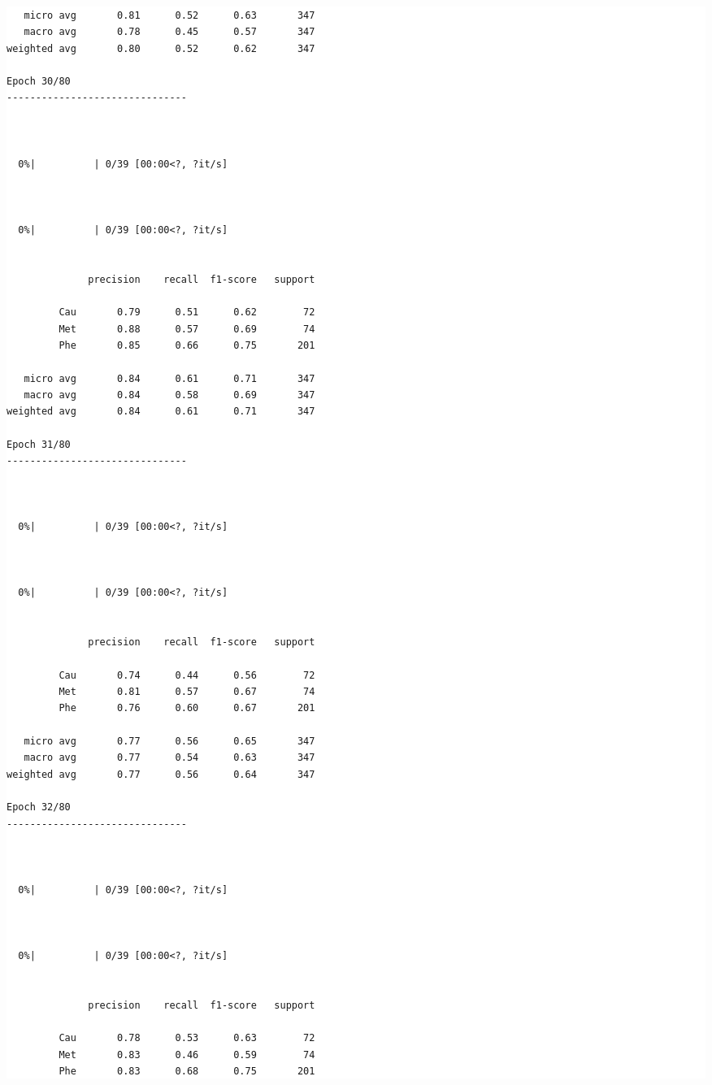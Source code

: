        micro avg       0.81      0.52      0.63       347
       macro avg       0.78      0.45      0.57       347
    weighted avg       0.80      0.52      0.62       347
    
    Epoch 30/80
    -------------------------------



      0%|          | 0/39 [00:00<?, ?it/s]



      0%|          | 0/39 [00:00<?, ?it/s]


                  precision    recall  f1-score   support
    
             Cau       0.79      0.51      0.62        72
             Met       0.88      0.57      0.69        74
             Phe       0.85      0.66      0.75       201
    
       micro avg       0.84      0.61      0.71       347
       macro avg       0.84      0.58      0.69       347
    weighted avg       0.84      0.61      0.71       347
    
    Epoch 31/80
    -------------------------------



      0%|          | 0/39 [00:00<?, ?it/s]



      0%|          | 0/39 [00:00<?, ?it/s]


                  precision    recall  f1-score   support
    
             Cau       0.74      0.44      0.56        72
             Met       0.81      0.57      0.67        74
             Phe       0.76      0.60      0.67       201
    
       micro avg       0.77      0.56      0.65       347
       macro avg       0.77      0.54      0.63       347
    weighted avg       0.77      0.56      0.64       347
    
    Epoch 32/80
    -------------------------------



      0%|          | 0/39 [00:00<?, ?it/s]



      0%|          | 0/39 [00:00<?, ?it/s]


                  precision    recall  f1-score   support
    
             Cau       0.78      0.53      0.63        72
             Met       0.83      0.46      0.59        74
             Phe       0.83      0.68      0.75       201
    